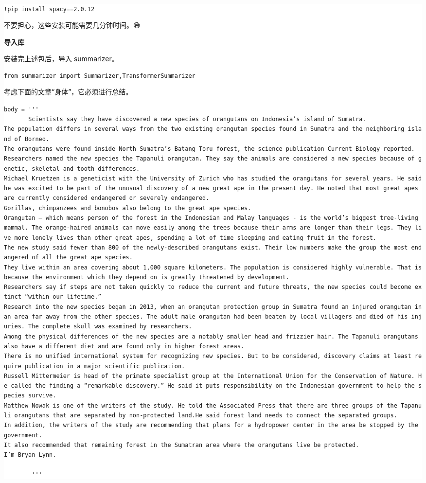 ```
!pip install spacy==2.0.12
```

不要担心，这些安装可能需要几分钟时间。😅

**导入库**

安装完上述包后，导入 summarizer。

```
from summarizer import Summarizer,TransformerSummarizer
```

考虑下面的文章“身体”，它必须进行总结。

```
body = '''
       Scientists say they have discovered a new species of orangutans on Indonesia’s island of Sumatra.
The population differs in several ways from the two existing orangutan species found in Sumatra and the neighboring island of Borneo.
The orangutans were found inside North Sumatra’s Batang Toru forest, the science publication Current Biology reported.
Researchers named the new species the Tapanuli orangutan. They say the animals are considered a new species because of genetic, skeletal and tooth differences.
Michael Kruetzen is a geneticist with the University of Zurich who has studied the orangutans for several years. He said he was excited to be part of the unusual discovery of a new great ape in the present day. He noted that most great apes are currently considered endangered or severely endangered.
Gorillas, chimpanzees and bonobos also belong to the great ape species.
Orangutan – which means person of the forest in the Indonesian and Malay languages - is the world’s biggest tree-living mammal. The orange-haired animals can move easily among the trees because their arms are longer than their legs. They live more lonely lives than other great apes, spending a lot of time sleeping and eating fruit in the forest.
The new study said fewer than 800 of the newly-described orangutans exist. Their low numbers make the group the most endangered of all the great ape species.
They live within an area covering about 1,000 square kilometers. The population is considered highly vulnerable. That is because the environment which they depend on is greatly threatened by development.
Researchers say if steps are not taken quickly to reduce the current and future threats, the new species could become extinct “within our lifetime.”
Research into the new species began in 2013, when an orangutan protection group in Sumatra found an injured orangutan in an area far away from the other species. The adult male orangutan had been beaten by local villagers and died of his injuries. The complete skull was examined by researchers.
Among the physical differences of the new species are a notably smaller head and frizzier hair. The Tapanuli orangutans also have a different diet and are found only in higher forest areas.
There is no unified international system for recognizing new species. But to be considered, discovery claims at least require publication in a major scientific publication.
Russell Mittermeier is head of the primate specialist group at the International Union for the Conservation of Nature. He called the finding a “remarkable discovery.” He said it puts responsibility on the Indonesian government to help the species survive.
Matthew Nowak is one of the writers of the study. He told the Associated Press that there are three groups of the Tapanuli orangutans that are separated by non-protected land.He said forest land needs to connect the separated groups.
In addition, the writers of the study are recommending that plans for a hydropower center in the area be stopped by the government.
It also recommended that remaining forest in the Sumatran area where the orangutans live be protected.
I’m Bryan Lynn.

        '''
```
